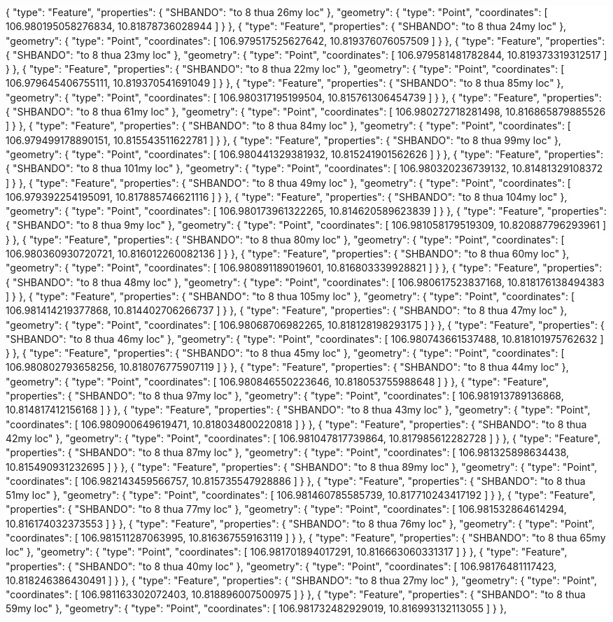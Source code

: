 { "type": "Feature", "properties": { "SHBANDO": "to 8 thua 26my loc" }, "geometry": { "type": "Point", "coordinates": [ 106.980195058276834, 10.81878736028944 ] } },
{ "type": "Feature", "properties": { "SHBANDO": "to 8 thua 24my loc" }, "geometry": { "type": "Point", "coordinates": [ 106.979517525627642, 10.819376076057509 ] } },
{ "type": "Feature", "properties": { "SHBANDO": "to 8 thua 23my loc" }, "geometry": { "type": "Point", "coordinates": [ 106.979581481782844, 10.819373319312517 ] } },
{ "type": "Feature", "properties": { "SHBANDO": "to 8 thua 22my loc" }, "geometry": { "type": "Point", "coordinates": [ 106.979645406755111, 10.819370541691049 ] } },
{ "type": "Feature", "properties": { "SHBANDO": "to 8 thua 85my loc" }, "geometry": { "type": "Point", "coordinates": [ 106.980317195199504, 10.815761306454739 ] } },
{ "type": "Feature", "properties": { "SHBANDO": "to 8 thua 61my loc" }, "geometry": { "type": "Point", "coordinates": [ 106.980272718281498, 10.816865879885526 ] } },
{ "type": "Feature", "properties": { "SHBANDO": "to 8 thua 84my loc" }, "geometry": { "type": "Point", "coordinates": [ 106.979499178890151, 10.815543511622781 ] } },
{ "type": "Feature", "properties": { "SHBANDO": "to 8 thua 99my loc" }, "geometry": { "type": "Point", "coordinates": [ 106.980441329381932, 10.815241901562626 ] } },
{ "type": "Feature", "properties": { "SHBANDO": "to 8 thua 101my loc" }, "geometry": { "type": "Point", "coordinates": [ 106.980320236739132, 10.81481329108372 ] } },
{ "type": "Feature", "properties": { "SHBANDO": "to 8 thua 49my loc" }, "geometry": { "type": "Point", "coordinates": [ 106.979392254195091, 10.817885746621116 ] } },
{ "type": "Feature", "properties": { "SHBANDO": "to 8 thua 104my loc" }, "geometry": { "type": "Point", "coordinates": [ 106.980173961322265, 10.814620589623839 ] } },
{ "type": "Feature", "properties": { "SHBANDO": "to 8 thua 9my loc" }, "geometry": { "type": "Point", "coordinates": [ 106.981058179519309, 10.820887796293961 ] } },
{ "type": "Feature", "properties": { "SHBANDO": "to 8 thua 80my loc" }, "geometry": { "type": "Point", "coordinates": [ 106.980360930720721, 10.816012260082136 ] } },
{ "type": "Feature", "properties": { "SHBANDO": "to 8 thua 60my loc" }, "geometry": { "type": "Point", "coordinates": [ 106.980891189019601, 10.816803339928821 ] } },
{ "type": "Feature", "properties": { "SHBANDO": "to 8 thua 48my loc" }, "geometry": { "type": "Point", "coordinates": [ 106.980617523837168, 10.818176138494383 ] } },
{ "type": "Feature", "properties": { "SHBANDO": "to 8 thua 105my loc" }, "geometry": { "type": "Point", "coordinates": [ 106.981414219377868, 10.814402706266737 ] } },
{ "type": "Feature", "properties": { "SHBANDO": "to 8 thua 47my loc" }, "geometry": { "type": "Point", "coordinates": [ 106.98068706982265, 10.818128198293175 ] } },
{ "type": "Feature", "properties": { "SHBANDO": "to 8 thua 46my loc" }, "geometry": { "type": "Point", "coordinates": [ 106.980743661537488, 10.818101975762632 ] } },
{ "type": "Feature", "properties": { "SHBANDO": "to 8 thua 45my loc" }, "geometry": { "type": "Point", "coordinates": [ 106.980802793658256, 10.818076775907119 ] } },
{ "type": "Feature", "properties": { "SHBANDO": "to 8 thua 44my loc" }, "geometry": { "type": "Point", "coordinates": [ 106.980846550223646, 10.818053755988648 ] } },
{ "type": "Feature", "properties": { "SHBANDO": "to 8 thua 97my loc" }, "geometry": { "type": "Point", "coordinates": [ 106.981913789136868, 10.814817412156168 ] } },
{ "type": "Feature", "properties": { "SHBANDO": "to 8 thua 43my loc" }, "geometry": { "type": "Point", "coordinates": [ 106.980900649619471, 10.818034800220818 ] } },
{ "type": "Feature", "properties": { "SHBANDO": "to 8 thua 42my loc" }, "geometry": { "type": "Point", "coordinates": [ 106.981047817739864, 10.817985612282728 ] } },
{ "type": "Feature", "properties": { "SHBANDO": "to 8 thua 87my loc" }, "geometry": { "type": "Point", "coordinates": [ 106.981325898634438, 10.815490931232695 ] } },
{ "type": "Feature", "properties": { "SHBANDO": "to 8 thua 89my loc" }, "geometry": { "type": "Point", "coordinates": [ 106.982143459566757, 10.815735547928886 ] } },
{ "type": "Feature", "properties": { "SHBANDO": "to 8 thua 51my loc" }, "geometry": { "type": "Point", "coordinates": [ 106.981460785585739, 10.817710243417192 ] } },
{ "type": "Feature", "properties": { "SHBANDO": "to 8 thua 77my loc" }, "geometry": { "type": "Point", "coordinates": [ 106.981532864614294, 10.816174032373553 ] } },
{ "type": "Feature", "properties": { "SHBANDO": "to 8 thua 76my loc" }, "geometry": { "type": "Point", "coordinates": [ 106.981511287063995, 10.816367559163119 ] } },
{ "type": "Feature", "properties": { "SHBANDO": "to 8 thua 65my loc" }, "geometry": { "type": "Point", "coordinates": [ 106.981701894017291, 10.816663060331317 ] } },
{ "type": "Feature", "properties": { "SHBANDO": "to 8 thua 40my loc" }, "geometry": { "type": "Point", "coordinates": [ 106.98176481117423, 10.818246386430491 ] } },
{ "type": "Feature", "properties": { "SHBANDO": "to 8 thua 27my loc" }, "geometry": { "type": "Point", "coordinates": [ 106.981163302072403, 10.818896007500975 ] } },
{ "type": "Feature", "properties": { "SHBANDO": "to 8 thua 59my loc" }, "geometry": { "type": "Point", "coordinates": [ 106.981732482929019, 10.816993132113055 ] } },
